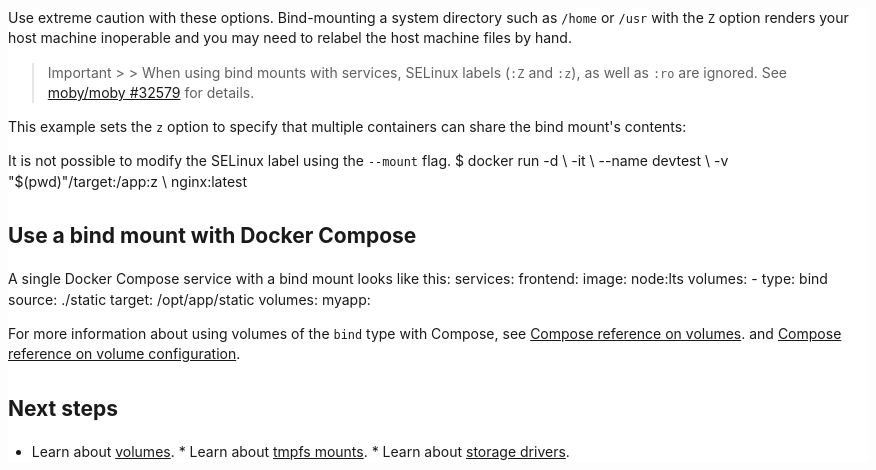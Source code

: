 Use extreme caution with these options. Bind-mounting a system directory such as `/home` or `/usr` with the `Z` option renders your host machine inoperable and you may need to relabel the host machine files by hand.

> Important >  > When using bind mounts with services, SELinux labels \(`:Z` and `:z`\), as well as `:ro` are ignored. See [moby/moby \#32579](https://github.com/moby/moby/issues/32579) for details.

This example sets the `z` option to specify that multiple containers can share the bind mount's contents:

It is not possible to modify the SELinux label using the `--mount` flag.               $ docker run -d \       -it \       --name devtest \       -v "$(pwd)"/target:/app:z \       nginx:latest     

## Use a bind mount with Docker Compose

A single Docker Compose service with a bind mount looks like this:               services:       frontend:         image: node:lts         volumes:           - type: bind             source: ./static             target: /opt/app/static     volumes:       myapp:

For more information about using volumes of the `bind` type with Compose, see [Compose reference on volumes](https://docs.docker.com/reference/compose-file/services/#volumes). and [Compose reference on volume configuration](https://docs.docker.com/reference/compose-file/services/#volumes).

## Next steps

  * Learn about [volumes](https://docs.docker.com/engine/storage/volumes/).   * Learn about [tmpfs mounts](https://docs.docker.com/engine/storage/tmpfs/).   * Learn about [storage drivers](http://docs.docker.com/engine/storage/drivers/).